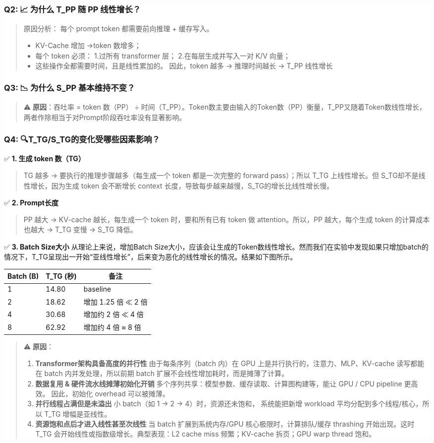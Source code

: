 ### Q2: 📈 为什么 T_PP 随 PP 线性增长？

>原因分析：
每个 prompt token 都需要前向推理 + 缓存写入。
>
>- KV-Cache 增加 →token 数增多；
>- 每个 token 必须：
1.过所有 transformer 层；
2.在每层生成并写入一对 K/V 向量；
>- 这些操作全都需要时间，且是线性累加的。
>因此，token 越多 → 推理时间越长 → T_PP 线性增长

### Q3: 📉 为什么 S_PP 基本维持不变？
>⚠️ **原因**：吞吐率 = token 数（PP） ÷ 时间（T_PP）。Token数主要由输入的Token数（PP）衡量，T_PP又随着Token数线性增长，两者作除相当于对Prompt阶段吞吐率没有显著影响。


### Q4: 🔍T_TG/S_TG的变化受哪些因素影响？
✅ **1. 生成 token 数（TG）**
>TG 越多 → 要执行的推理步骤越多（每生成一个 token 都是一次完整的 forward pass）；所以 T_TG 上线性增长。但 S_TG却不是线性增长，因为生成 token 会不断增长 context 长度，导致每步越来越慢，S_TG的增长比线性增长慢。


✅ **2. Prompt长度**
>PP 越大 → KV-cache 越长，每生成一个 token 时，要和所有已有 token 做 attention。所以，PP 越大，每个生成 token 的计算成本也越大 → T_TG 变慢 → S_TG 降低。


✅ **3. Batch Size大小**
从理论上来说，增加Batch Size大小，应该会让生成的Token数线性增长。然而我们在实验中发现如果只增加batch的情况下，T_TG呈现出一开始“亚线性增长”，后来变为恶化的线性增长的情况。结果如下图所示。


| Batch (B) | T\_TG (秒) | 备注              |
| --------- | --------- | --------------- |
| 1         | 14.80     | baseline        |
| 2         | 18.62     | 增加 1.25 倍 ≪ 2 倍 |
| 4         | 30.68     | 增加约 2 倍 ≪ 4 倍   |
| 8         | 62.92     | 增加约 4 倍 ≈ 8 倍   |

>⚠️ **原因**：
>1. **Transformer架构具备高度的并行性**
由于每条序列（batch 内）在 GPU 上是并行执行的，注意力、MLP、KV-cache 读写都能 在 batch 内并发处理，所以前期 batch 扩展不会线性增加耗时，而是摊薄了计算。
>2. **数据复用 & 硬件流水线摊薄初始化开销**
多个序列共享：模型参数、缓存读取、计算图构建等，能让 GPU / CPU pipeline 更高效。
因此，初始化 overhead 可以被摊薄。
>3. **并行线程占满但是未溢出**
小 batch（如 1 → 2 → 4）时，资源还未饱和，
系统能把新增 workload 平均分配到多个线程/核心，所以 T_TG 增幅是亚线性。
>4. **资源饱和点后才进入线性甚至次线性**
当 batch 扩展到系统内存/GPU 核心极限时，计算排队/缓存 thrashing 开始出现。这时 T_TG 会开始线性或指数级增长。典型表现：L2 cache miss 频繁；KV-cache 拆页；GPU warp thread 饱和。
